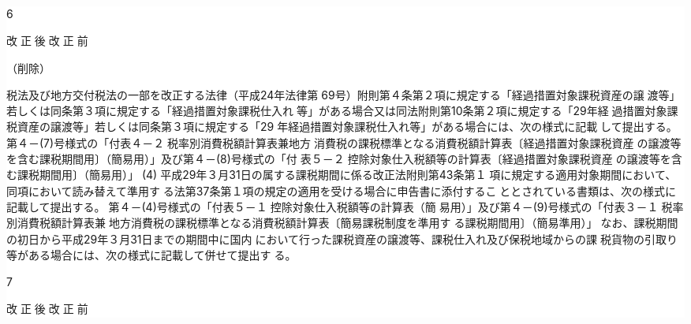 6

改 正 後 改 正 前












（削除）











税法及び地方交付税法の一部を改正する法律（平成24年法律第
69号）附則第４条第２項に規定する「経過措置対象課税資産の譲
渡等」若しくは同条第３項に規定する「経過措置対象課税仕入れ
等」がある場合又は同法附則第10条第２項に規定する「29年経
過措置対象課税資産の譲渡等」若しくは同条第３項に規定する「29
年経過措置対象課税仕入れ等」がある場合には、次の様式に記載
して提出する。
第４－(7)号様式の「付表４－２ 税率別消費税額計算表兼地方
消費税の課税標準となる消費税額計算表〔経過措置対象課税資産
の譲渡等を含む課税期間用〕（簡易用）」及び第４－(8)号様式の「付
表５－２ 控除対象仕入税額等の計算表〔経過措置対象課税資産
の譲渡等を含む課税期間用〕（簡易用）」
(4) 平成29年３月31日の属する課税期間に係る改正法附則第43条第１
項に規定する適用対象期間において、同項において読み替えて準用す
る法第37条第１項の規定の適用を受ける場合に申告書に添付するこ
ととされている書類は、次の様式に記載して提出する。
第４－(4)号様式の「付表５－１ 控除対象仕入税額等の計算表（簡
易用）」及び第４－(9)号様式の「付表３－１ 税率別消費税額計算表兼
地方消費税の課税標準となる消費税額計算表〔簡易課税制度を準用す
る課税期間用〕（簡易準用）」
なお、課税期間の初日から平成29年３月31日までの期間中に国内
において行った課税資産の譲渡等、課税仕入れ及び保税地域からの課
税貨物の引取り等がある場合には、次の様式に記載して併せて提出す
る。

7

改 正 後 改 正 前













